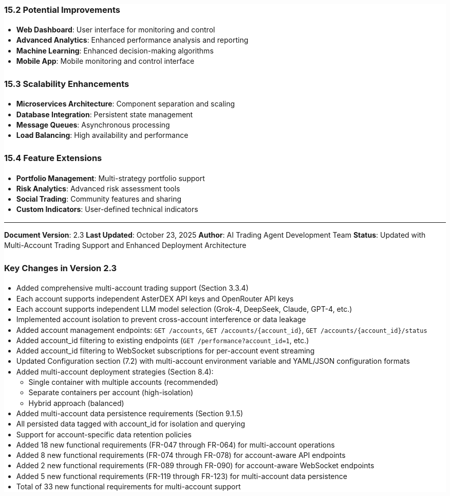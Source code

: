 ### 15.2 Potential Improvements

- **Web Dashboard**: User interface for monitoring and control
- **Advanced Analytics**: Enhanced performance analysis and reporting
- **Machine Learning**: Enhanced decision-making algorithms
- **Mobile App**: Mobile monitoring and control interface

### 15.3 Scalability Enhancements

- **Microservices Architecture**: Component separation and scaling
- **Database Integration**: Persistent state management
- **Message Queues**: Asynchronous processing
- **Load Balancing**: High availability and performance

### 15.4 Feature Extensions

- **Portfolio Management**: Multi-strategy portfolio support
- **Risk Analytics**: Advanced risk assessment tools
- **Social Trading**: Community features and sharing
- **Custom Indicators**: User-defined technical indicators

---

**Document Version**: 2.3
**Last Updated**: October 23, 2025
**Author**: AI Trading Agent Development Team
**Status**: Updated with Multi-Account Trading Support and Enhanced Deployment Architecture

### Key Changes in Version 2.3

- Added comprehensive multi-account trading support (Section 3.3.4)
- Each account supports independent AsterDEX API keys and OpenRouter API keys
- Each account supports independent LLM model selection (Grok-4, DeepSeek, Claude, GPT-4, etc.)
- Implemented account isolation to prevent cross-account interference or data leakage
- Added account management endpoints: `GET /accounts`, `GET /accounts/{account_id}`, `GET /accounts/{account_id}/status`
- Added account_id filtering to existing endpoints (`GET /performance?account_id=1`, etc.)
- Added account_id filtering to WebSocket subscriptions for per-account event streaming
- Updated Configuration section (7.2) with multi-account environment variable and YAML/JSON configuration formats
- Added multi-account deployment strategies (Section 8.4):
  - Single container with multiple accounts (recommended)
  - Separate containers per account (high-isolation)
  - Hybrid approach (balanced)
- Added multi-account data persistence requirements (Section 9.1.5)
- All persisted data tagged with account_id for isolation and querying
- Support for account-specific data retention policies
- Added 18 new functional requirements (FR-047 through FR-064) for multi-account operations
- Added 8 new functional requirements (FR-074 through FR-078) for account-aware API endpoints
- Added 2 new functional requirements (FR-089 through FR-090) for account-aware WebSocket endpoints
- Added 5 new functional requirements (FR-119 through FR-123) for multi-account data persistence
- Total of 33 new functional requirements for multi-account support
